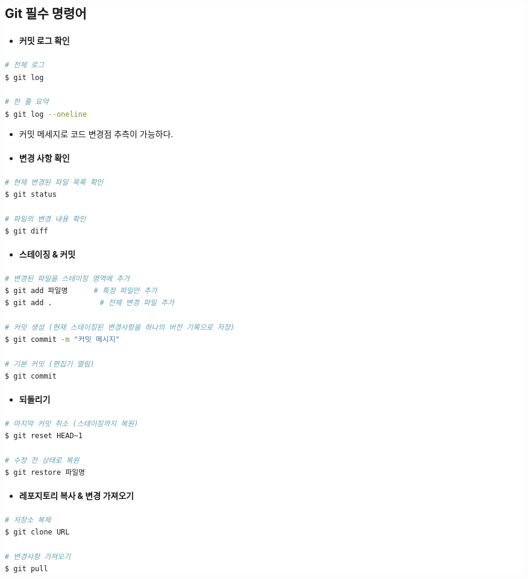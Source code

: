 ## Git 필수 명령어

- #### 커밋 로그 확인

```bash
# 전체 로그
$ git log

# 한 줄 요약
$ git log --oneline
```

- 커밋 메세지로 코드 변경점 추측이 가능하다.

- #### 변경 사항 확인

```bash
# 현재 변경된 파일 목록 확인
$ git status

# 파일의 변경 내용 확인
$ git diff
```

- #### 스테이징 & 커밋

```bash
# 변경된 파일을 스테이징 영역에 추가
$ git add 파일명      # 특정 파일만 추가
$ git add .           # 전체 변경 파일 추가

# 커밋 생성 (현재 스테이징된 변경사항을 하나의 버전 기록으로 저장)
$ git commit -m "커밋 메시지"

# 기본 커밋 (편집기 열림)
$ git commit
```

- #### 되돌리기

```bash
# 마지막 커밋 취소 (스테이징까지 복원)
$ git reset HEAD~1

# 수정 전 상태로 복원
$ git restore 파일명
```

- #### 레포지토리 복사 & 변경 가져오기

```bash
# 저장소 복제
$ git clone URL

# 변경사항 가져오기
$ git pull
```
